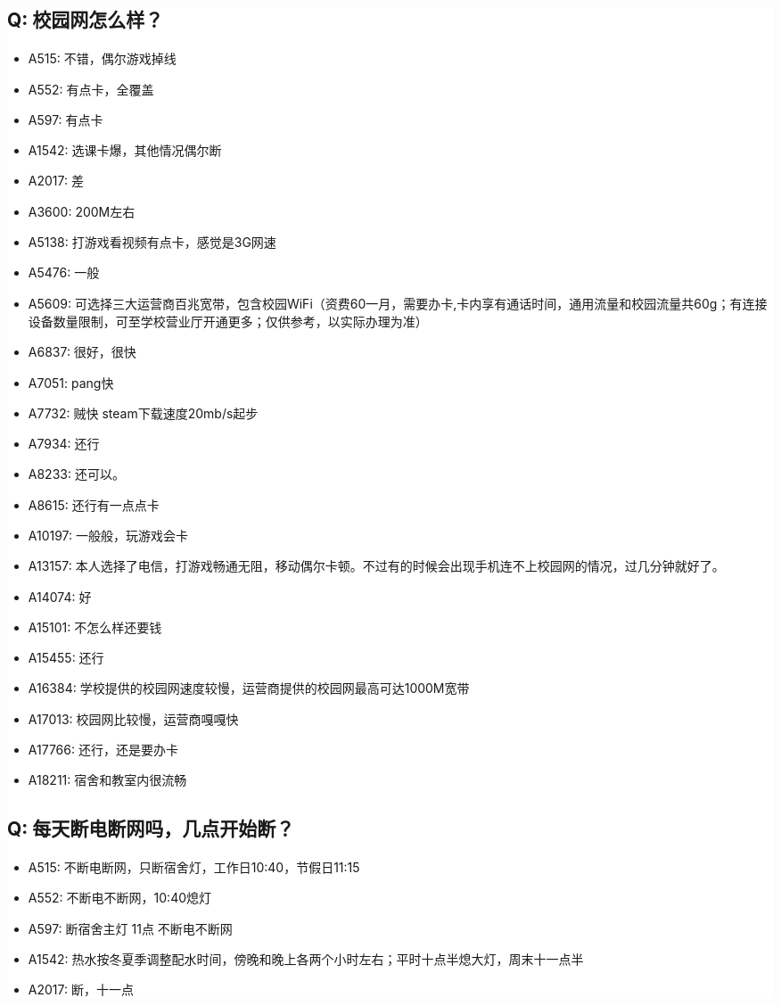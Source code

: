 ## Q: 校园网怎么样？

- A515: 不错，偶尔游戏掉线

- A552: 有点卡，全覆盖

- A597: 有点卡

- A1542: 选课卡爆，其他情况偶尔断

- A2017: 差

- A3600: 200M左右

- A5138: 打游戏看视频有点卡，感觉是3G网速

- A5476: 一般

- A5609: 可选择三大运营商百兆宽带，包含校园WiFi（资费60一月，需要办卡,卡内享有通话时间，通用流量和校园流量共60g；有连接设备数量限制，可至学校营业厅开通更多；仅供参考，以实际办理为准）

- A6837: 很好，很快

- A7051: pang快

- A7732: 贼快 steam下载速度20mb/s起步

- A7934: 还行

- A8233: 还可以。

- A8615: 还行有一点点卡

- A10197: 一般般，玩游戏会卡

- A13157: 本人选择了电信，打游戏畅通无阻，移动偶尔卡顿。不过有的时候会出现手机连不上校园网的情况，过几分钟就好了。

- A14074: 好

- A15101: 不怎么样还要钱

- A15455: 还行

- A16384: 学校提供的校园网速度较慢，运营商提供的校园网最高可达1000M宽带

- A17013: 校园网比较慢，运营商嘎嘎快

- A17766: 还行，还是要办卡

- A18211: 宿舍和教室内很流畅

## Q: 每天断电断网吗，几点开始断？

- A515: 不断电断网，只断宿舍灯，工作日10:40，节假日11:15

- A552: 不断电不断网，10:40熄灯

- A597: 断宿舍主灯  11点 不断电不断网

- A1542: 热水按冬夏季调整配水时间，傍晚和晚上各两个小时左右；平时十点半熄大灯，周末十一点半

- A2017: 断，十一点
